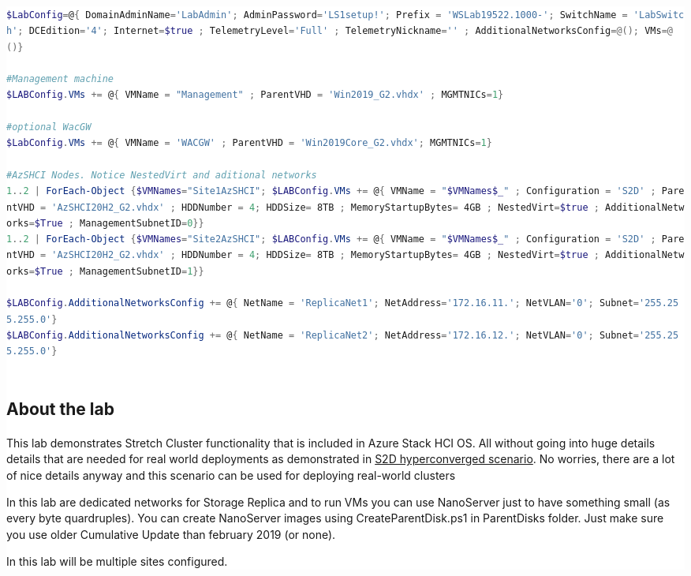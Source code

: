 
```PowerShell
$LabConfig=@{ DomainAdminName='LabAdmin'; AdminPassword='LS1setup!'; Prefix = 'WSLab19522.1000-'; SwitchName = 'LabSwitch'; DCEdition='4'; Internet=$true ; TelemetryLevel='Full' ; TelemetryNickname='' ; AdditionalNetworksConfig=@(); VMs=@()}

#Management machine
$LABConfig.VMs += @{ VMName = "Management" ; ParentVHD = 'Win2019_G2.vhdx' ; MGMTNICs=1}

#optional WacGW
$LabConfig.VMs += @{ VMName = 'WACGW' ; ParentVHD = 'Win2019Core_G2.vhdx'; MGMTNICs=1}

#AzSHCI Nodes. Notice NestedVirt and aditional networks
1..2 | ForEach-Object {$VMNames="Site1AzSHCI"; $LABConfig.VMs += @{ VMName = "$VMNames$_" ; Configuration = 'S2D' ; ParentVHD = 'AzSHCI20H2_G2.vhdx' ; HDDNumber = 4; HDDSize= 8TB ; MemoryStartupBytes= 4GB ; NestedVirt=$true ; AdditionalNetworks=$True ; ManagementSubnetID=0}} 
1..2 | ForEach-Object {$VMNames="Site2AzSHCI"; $LABConfig.VMs += @{ VMName = "$VMNames$_" ; Configuration = 'S2D' ; ParentVHD = 'AzSHCI20H2_G2.vhdx' ; HDDNumber = 4; HDDSize= 8TB ; MemoryStartupBytes= 4GB ; NestedVirt=$true ; AdditionalNetworks=$True ; ManagementSubnetID=1}}

$LABConfig.AdditionalNetworksConfig += @{ NetName = 'ReplicaNet1'; NetAddress='172.16.11.'; NetVLAN='0'; Subnet='255.255.255.0'}
$LABConfig.AdditionalNetworksConfig += @{ NetName = 'ReplicaNet2'; NetAddress='172.16.12.'; NetVLAN='0'; Subnet='255.255.255.0'}
 
```

## About the lab

This lab demonstrates Stretch Cluster functionality that is included in Azure Stack HCI OS. All without going into huge details details that are needed for real world deployments as demonstrated in [S2D hyperconverged scenario](/Scenarios/S2D%20Hyperconverged). No worries, there are a lot of nice details anyway and this scenario can be used for deploying real-world clusters

In this lab are dedicated networks for Storage Replica and to run VMs you can use NanoServer just to have something small (as every byte quardruples). You can create NanoServer images using CreateParentDisk.ps1 in ParentDisks folder. Just make sure you use older Cumulative Update than february 2019 (or none).

In this lab will be multiple sites configured.